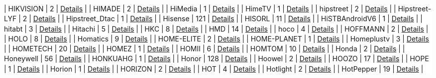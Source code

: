 | HIKVISION | 2 | [Details](./Hikvision.md) |
| HIMADE | 2 | [Details](./Himade.md) |
| HiMedia | 1 | [Details](./Himedia.md) |
| HimeTV | 1 | [Details](./Himetv.md) |
| hipstreet | 2 | [Details](./Hipstreet.md) |
| Hipstreet-LYF | 2 | [Details](./HipstreetLyf.md) |
| Hipstreet_Dtac | 1 | [Details](./HipstreetDtac.md) |
| Hisense | 121 | [Details](./Hisense.md) |
| HISORL | 11 | [Details](./Hisorl.md) |
| HiSTBAndroidV6 | 1 | [Details](./Histbandroidv6.md) |
| hitabt | 3 | [Details](./Hitabt.md) |
| Hitachi | 5 | [Details](./Hitachi.md) |
| HKC | 8 | [Details](./Hkc.md) |
| HMD | 14 | [Details](./Hmd.md) |
| hoco | 4 | [Details](./Hoco.md) |
| HOFFMANN | 2 | [Details](./Hoffmann.md) |
| HOLO | 8 | [Details](./Holo.md) |
| Homatics | 9 | [Details](./Homatics.md) |
| HOME-ELITE | 2 | [Details](./HomeElite.md) |
| HOME-PLANET | 1 | [Details](./HomePlanet.md) |
| Homeplustv | 3 | [Details](./Homeplustv.md) |
| HOMETECH | 20 | [Details](./Hometech.md) |
| HOMEZ | 1 | [Details](./Homez.md) |
| HOMII | 6 | [Details](./Homii.md) |
| HOMTOM | 10 | [Details](./Homtom.md) |
| Honda | 2 | [Details](./Honda.md) |
| Honeywell | 56 | [Details](./Honeywell.md) |
| HONKUAHG | 1 | [Details](./Honkuahg.md) |
| Honor | 128 | [Details](./Honor.md) |
| Hoowel | 2 | [Details](./Hoowel.md) |
| HOOZO | 17 | [Details](./Hoozo.md) |
| HOPE | 1 | [Details](./Hope.md) |
| Horion | 1 | [Details](./Horion.md) |
| HORIZON | 2 | [Details](./Horizon.md) |
| HOT | 4 | [Details](./Hot.md) |
| Hotlight | 2 | [Details](./Hotlight.md) |
| HotPepper | 19 | [Details](./Hotpepper.md) |